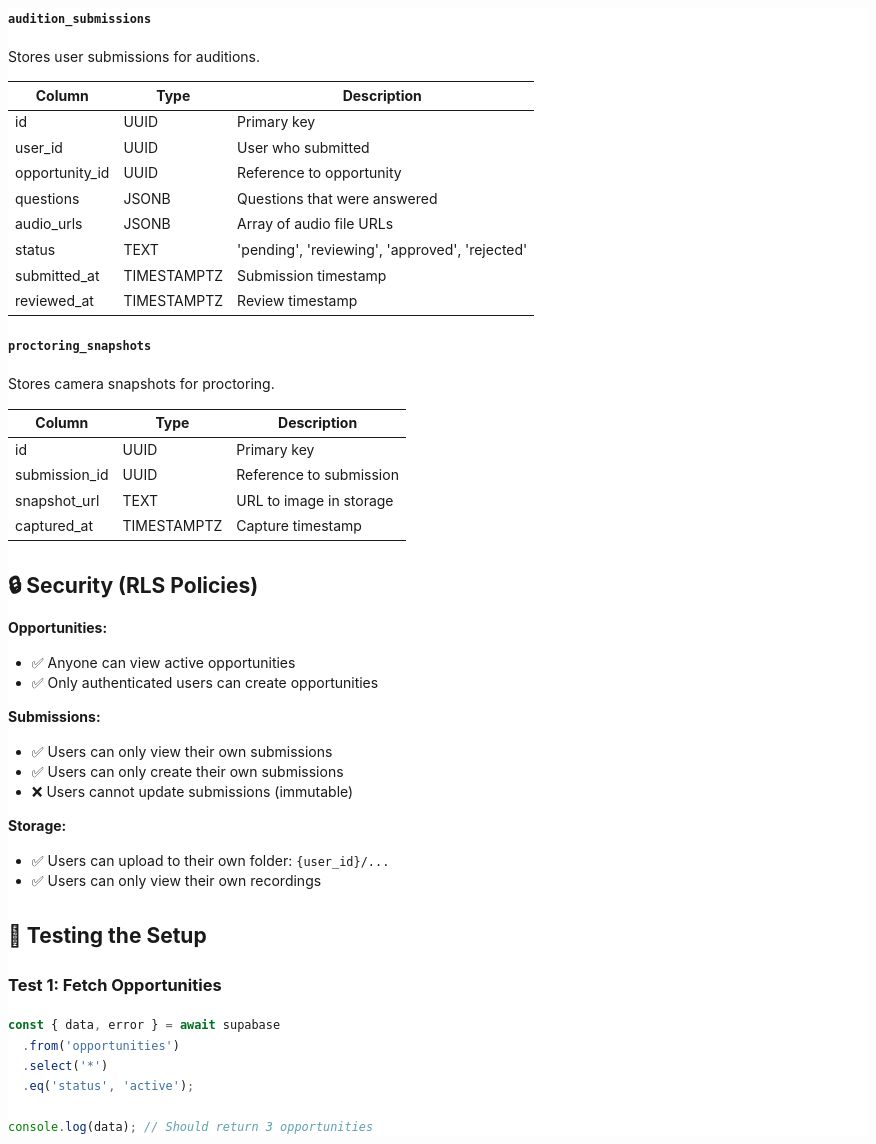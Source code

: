 #### `audition_submissions`
Stores user submissions for auditions.

| Column | Type | Description |
|--------|------|-------------|
| id | UUID | Primary key |
| user_id | UUID | User who submitted |
| opportunity_id | UUID | Reference to opportunity |
| questions | JSONB | Questions that were answered |
| audio_urls | JSONB | Array of audio file URLs |
| status | TEXT | 'pending', 'reviewing', 'approved', 'rejected' |
| submitted_at | TIMESTAMPTZ | Submission timestamp |
| reviewed_at | TIMESTAMPTZ | Review timestamp |

#### `proctoring_snapshots`
Stores camera snapshots for proctoring.

| Column | Type | Description |
|--------|------|-------------|
| id | UUID | Primary key |
| submission_id | UUID | Reference to submission |
| snapshot_url | TEXT | URL to image in storage |
| captured_at | TIMESTAMPTZ | Capture timestamp |

## 🔒 Security (RLS Policies)

**Opportunities:**
- ✅ Anyone can view active opportunities
- ✅ Only authenticated users can create opportunities

**Submissions:**
- ✅ Users can only view their own submissions
- ✅ Users can only create their own submissions
- ❌ Users cannot update submissions (immutable)

**Storage:**
- ✅ Users can upload to their own folder: `{user_id}/...`
- ✅ Users can only view their own recordings

## 🧪 Testing the Setup

### Test 1: Fetch Opportunities
```javascript
const { data, error } = await supabase
  .from('opportunities')
  .select('*')
  .eq('status', 'active');

console.log(data); // Should return 3 opportunities
```
